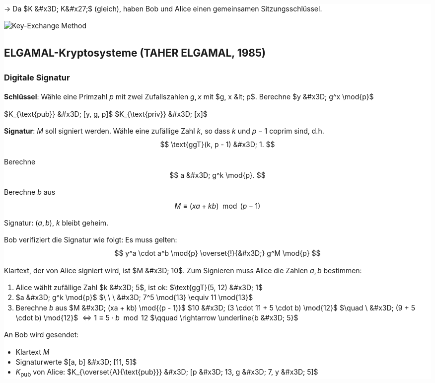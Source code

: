 $\rightarrow$ Da $K &#x3D; K&#x27;$ (gleich), haben Bob und Alice einen gemeinsamen Sitzungsschlüssel.

![Key-Exchange Method](https://i.imgur.com/rqGbwK3.jpg)

## ELGAMAL-Kryptosysteme (TAHER ELGAMAL, 1985)

### Digitale Signatur
**Schlüssel**: Wähle eine Primzahl $p$ mit zwei Zufallszahlen $g, x$ mit $g, x &lt; p$.
Berechne $y &#x3D; g^x \mod{p}$

$K_{\text{pub}} &#x3D; [y, g, p]$
$K_{\text{priv}} &#x3D; [x]$

**Signatur**: $M$ soll signiert werden.
Wähle eine zufällige Zahl $k$, so dass $k$ und $p - 1$ coprim sind, d.h.
$$
\text{ggT}(k, p - 1) &#x3D; 1.
$$

Berechne
$$
a &#x3D; g^k \mod{p}.
$$

Berechne $b$ aus
$$
M \equiv (xa + kb) \mod{(p - 1)}
$$

Signatur: $(a, b)$, $k$ bleibt geheim.

Bob verifiziert die Signatur wie folgt:
Es muss gelten:
$$
y^a \cdot a^b \mod{p} \overset{!}{&#x3D;} g^M \mod{p}
$$

Klartext, der von Alice signiert wird, ist $M &#x3D; 10$.
Zum Signieren muss Alice die Zahlen $a, b$ bestimmen:

1. Alice wählt zufällige Zahl $k &#x3D; 5$, ist ok: $\text{ggT}(5, 12) &#x3D; 1$
2. $a &#x3D; g^k \mod{p}$
$\ \ \ &#x3D; 7^5 \mod{13} \equiv 11 \mod{13}$
3. Berechne $b$ aus
$M &#x3D; (xa + kb) \mod{(p - 1)}$
$10 &#x3D; (3 \cdot 11 + 5 \cdot b) \mod{12}$
$\quad \ &#x3D; (9 + 5 \cdot b) \mod{12}$
$\iff 1 \equiv 5 \cdot b \mod{12}$
$\qquad \rightarrow \underline{b &#x3D; 5}$

An Bob wird gesendet:
* Klartext $M$
* Signaturwerte $[a, b] &#x3D; [11, 5]$
* $K_{\text{pub}}$ von Alice: $K_{\overset{A}{\text{pub}}} &#x3D; [p &#x3D; 13, g &#x3D; 7, y &#x3D; 5]$

